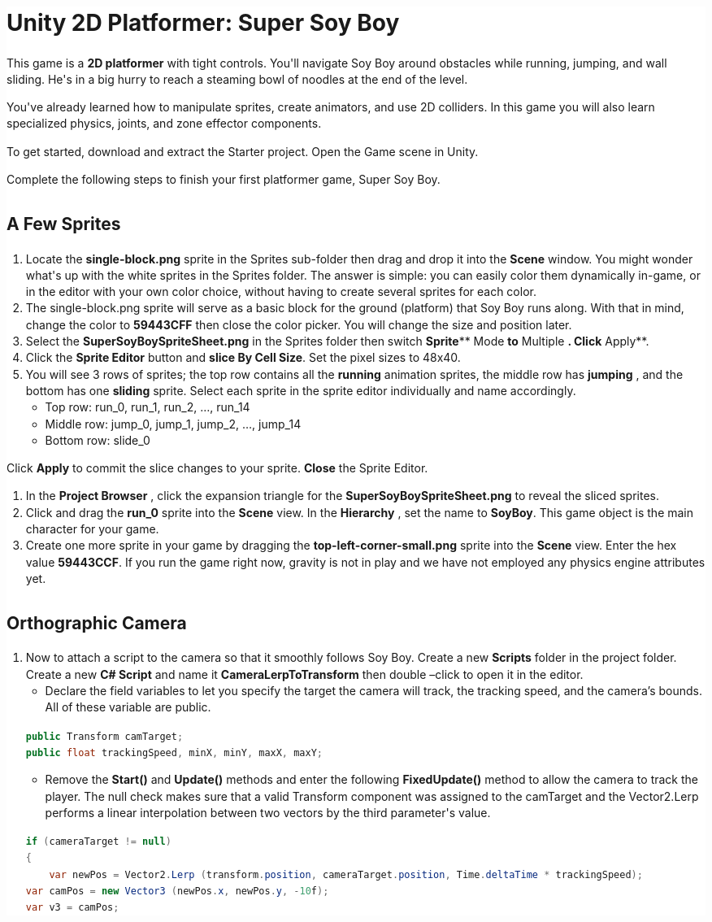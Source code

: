 # Unity 2D Platformer: Super Soy Boy

This game is a **2D platformer** with tight controls. You&#39;ll navigate Soy Boy around obstacles while running, jumping, and wall sliding. He&#39;s in a big hurry to reach a steaming bowl of noodles at the end of the level.

You&#39;ve already learned how to manipulate sprites, create animators, and use 2D colliders. In this game you will also learn specialized physics, joints, and zone effector components.

To get started, download and extract the Starter project. Open the Game scene in Unity.

Complete the following steps to finish your first platformer game, Super Soy Boy.

## A Few Sprites

1. Locate the **single-block.png** sprite in the Sprites sub-folder then drag and drop it into the **Scene** window. You might wonder what&#39;s up with the white sprites in the Sprites folder. The answer is simple: you can easily color them dynamically in-game, or in the editor with your own color choice, without having to create several sprites for each color.
2. The single-block.png sprite will serve as a basic block for the ground (platform) that Soy Boy runs along. With that in mind, change the color to **59443CFF** then close the color picker. You will change the size and position later.
3. Select the **SuperSoyBoySpriteSheet.png** in the Sprites folder then switch **Sprite**** Mode **to** Multiple **. Click** Apply**.
4. Click the **Sprite Editor** button and **slice By Cell Size**. Set the pixel sizes to 48x40.
5. You will see 3 rows of sprites; the top row contains all the **running** animation sprites, the middle row has **jumping** , and the bottom has one **sliding** sprite. Select each sprite in the sprite editor individually and name accordingly.
    * Top row: run\_0, run\_1, run\_2, …, run\_14
    * Middle row: jump\_0, jump\_1, jump\_2, …, jump\_14
    * Bottom row: slide\_0

Click **Apply** to commit the slice changes to your sprite. **Close** the Sprite Editor.

1. In the **Project Browser** , click the expansion triangle for the **SuperSoyBoySpriteSheet.png** to reveal the sliced sprites.
2. Click and drag the **run\_0** sprite into the **Scene** view. In the **Hierarchy** , set the name to **SoyBoy**. This game object is the main character for your game.
3. Create one more sprite in your game by dragging the **top-left-corner-small.png** sprite into the **Scene** view. Enter the hex value **59443CCF**. If you run the game right now, gravity is not in play and we have not employed any physics engine attributes yet.

## Orthographic Camera

1. Now to attach a script to the camera so that it smoothly follows Soy Boy. Create a new **Scripts** folder in the project folder. Create a new **C# Script** and name it **CameraLerpToTransform** then double –click to open it in the editor.
    *	Declare the field variables to let you specify the target the camera will track, the tracking speed, and the camera’s bounds. All of these variable are public.
    ```c#
    public Transform camTarget;
    public float trackingSpeed, minX, minY, maxX, maxY;
    ```
    * Remove the **Start()** and **Update()** methods and enter the following **FixedUpdate()** method to allow the camera to track the player. The null check makes sure that a valid Transform component was assigned to the camTarget and the Vector2.Lerp performs a linear interpolation between two vectors by the third parameter&#39;s value.
    ```c#
    if (cameraTarget != null)
    {
    	var newPos = Vector2.Lerp (transform.position, cameraTarget.position, Time.deltaTime * trackingSpeed);
	var camPos = new Vector3 (newPos.x, newPos.y, -10f);
	var v3 = camPos;